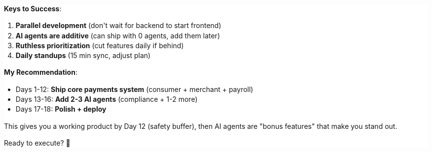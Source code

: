 **Keys to Success**:
1. **Parallel development** (don't wait for backend to start frontend)
2. **AI agents are additive** (can ship with 0 agents, add them later)
3. **Ruthless prioritization** (cut features daily if behind)
4. **Daily standups** (15 min sync, adjust plan)

**My Recommendation**:
- Days 1-12: **Ship core payments system** (consumer + merchant + payroll)
- Days 13-16: **Add 2-3 AI agents** (compliance + 1-2 more)
- Days 17-18: **Polish + deploy**

This gives you a working product by Day 12 (safety buffer), then AI agents are "bonus features" that make you stand out.

Ready to execute? 🚀
